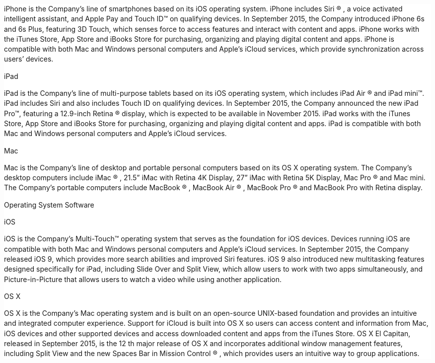 iPhone is the Company’s line of smartphones based on its iOS operating system. iPhone includes Siri ® , a voice activated intelligent assistant, and Apple Pay
and Touch ID™ on qualifying devices. In September 2015, the Company introduced iPhone 6s and 6s Plus, featuring 3D Touch, which senses force to access
features  and  interact  with  content  and  apps.  iPhone  works  with  the  iTunes  Store,  App  Store  and  iBooks  Store  for  purchasing,  organizing  and  playing  digital
content  and  apps.  iPhone  is  compatible  with  both  Mac  and  Windows  personal  computers  and  Apple’s  iCloud  services,  which  provide  synchronization  across
users’ devices.

iPad

iPad is the Company’s line of multi-purpose tablets based on its iOS operating system, which includes iPad Air ® and iPad mini™. iPad includes Siri and also
includes  Touch  ID  on  qualifying  devices.  In  September  2015,  the  Company  announced  the  new  iPad  Pro™,  featuring  a  12.9-inch  Retina  ® display, which is
expected to be available in November 2015. iPad works with the iTunes Store, App Store and iBooks Store for purchasing, organizing and playing digital content
and apps. iPad is compatible with both Mac and Windows personal computers and Apple’s iCloud services.

Mac

Mac is the Company’s line of desktop and portable personal computers based on its OS X operating system. The Company’s desktop computers include iMac ®
,  21.5”  iMac  with  Retina  4K  Display,  27”  iMac  with  Retina  5K  Display,  Mac  Pro  ® and  Mac  mini.  The  Company’s  portable  computers  include  MacBook  ® ,
MacBook Air ® , MacBook Pro ® and MacBook Pro with Retina display.

Operating
System
Software

iOS

iOS is the Company’s Multi-Touch™ operating system that serves as the foundation for iOS devices. Devices running iOS are compatible with both Mac and
Windows personal computers and Apple’s iCloud services. In September 2015, the Company released iOS 9, which provides more search abilities and improved
Siri features. iOS 9 also introduced new multitasking features designed specifically for iPad, including Slide Over and Split View, which allow users to work with
two apps simultaneously, and Picture-in-Picture that allows users to watch a video while using another application.

OS X

OS  X  is  the  Company’s  Mac  operating  system  and  is  built  on  an  open-source  UNIX-based  foundation  and  provides  an  intuitive  and  integrated  computer
experience. Support for iCloud is built into OS X so users can access content and information from Mac, iOS devices and other supported devices and access
downloaded  content  and  apps  from  the  iTunes  Store.  OS  X  El  Capitan,  released  in  September  2015,  is  the  12  th major  release  of  OS  X  and  incorporates
additional  window  management  features,  including  Split  View  and  the  new  Spaces  Bar  in  Mission  Control  ® ,  which  provides  users  an  intuitive  way  to  group
applications.

